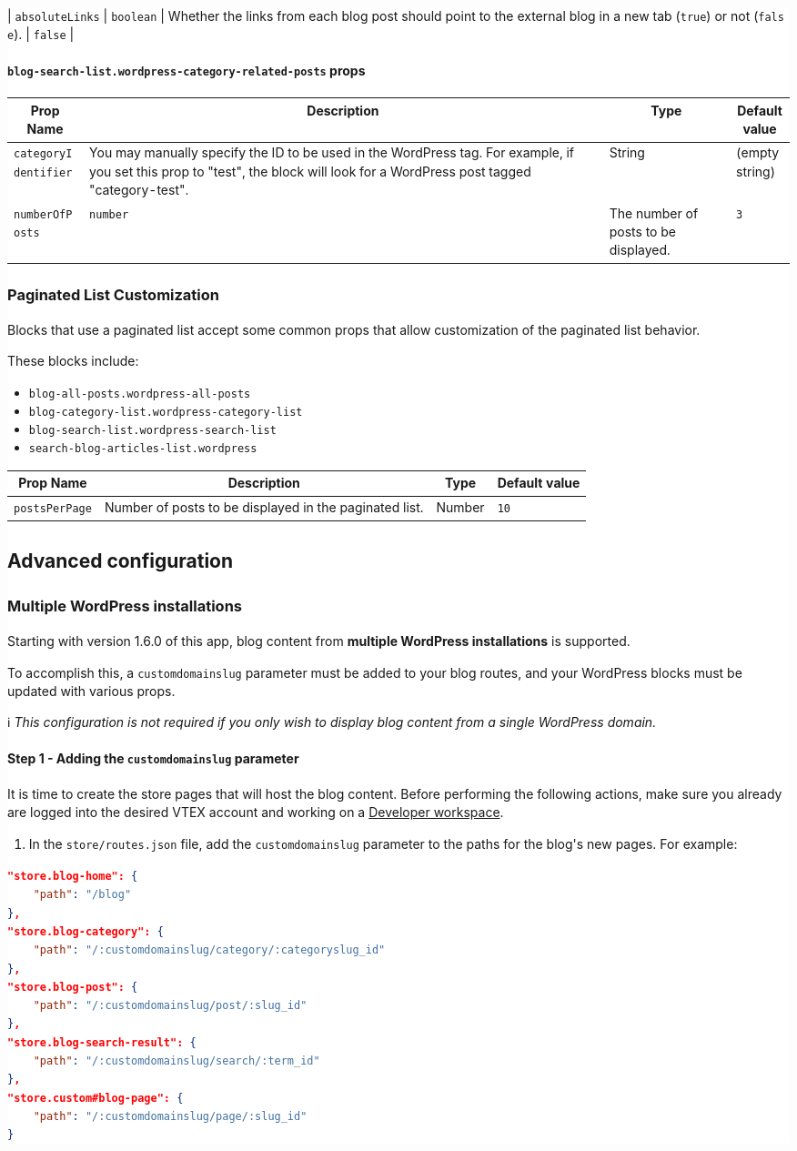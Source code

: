 | `absoluteLinks`   | `boolean` | Whether the links from each blog post should point to the external blog in a new tab (`true`) or not (`false`).                                                                                                                              | `false`       |

#### `blog-search-list.wordpress-category-related-posts` props

| Prop Name            | Description                                                                                                                                                                    | Type                                 | Default value  |
| -------------------- | ------------------------------------------------------------------------------------------------------------------------------------------------------------------------------ | ------------------------------------ | -------------- |
| `categoryIdentifier` | You may manually specify the ID to be used in the WordPress tag. For example, if you set this prop to "test", the block will look for a WordPress post tagged "category-test". | String                               | (empty string) |
| `numberOfPosts`      | `number`                                                                                                                                                                       | The number of posts to be displayed. | `3`            |

### Paginated List Customization

Blocks that use a paginated list accept some common props that allow customization of the paginated list behavior.

These blocks include:

- `blog-all-posts.wordpress-all-posts`
- `blog-category-list.wordpress-category-list`
- `blog-search-list.wordpress-search-list`
- `search-blog-articles-list.wordpress`

| Prop Name      | Description                                            | Type   | Default value |
| -------------- | ------------------------------------------------------ | ------ | ------------- |
| `postsPerPage` | Number of posts to be displayed in the paginated list. | Number | `10`          |

## Advanced configuration

### Multiple WordPress installations

Starting with version 1.6.0 of this app, blog content from **multiple WordPress installations** is supported.

To accomplish this, a `customdomainslug` parameter must be added to your blog routes, and your WordPress blocks must be updated with various props.

:information_source: _This configuration is not required if you only wish to display blog content from a single WordPress domain._

#### Step 1 - Adding the `customdomainslug` parameter

It is time to create the store pages that will host the blog content. Before performing the following actions, make sure you already are logged into the desired VTEX account and working on a [Developer workspace](https://vtex.io/docs/recipes/development/creating-a-development-workspace/).

1. In the `store/routes.json` file, add the `customdomainslug` parameter to the paths for the blog's new pages. For example:

```json
"store.blog-home": {
	"path": "/blog"
},
"store.blog-category": {
	"path": "/:customdomainslug/category/:categoryslug_id"
},
"store.blog-post": {
	"path": "/:customdomainslug/post/:slug_id"
},
"store.blog-search-result": {
	"path": "/:customdomainslug/search/:term_id"
},
"store.custom#blog-page": {
	"path": "/:customdomainslug/page/:slug_id"
}
```
